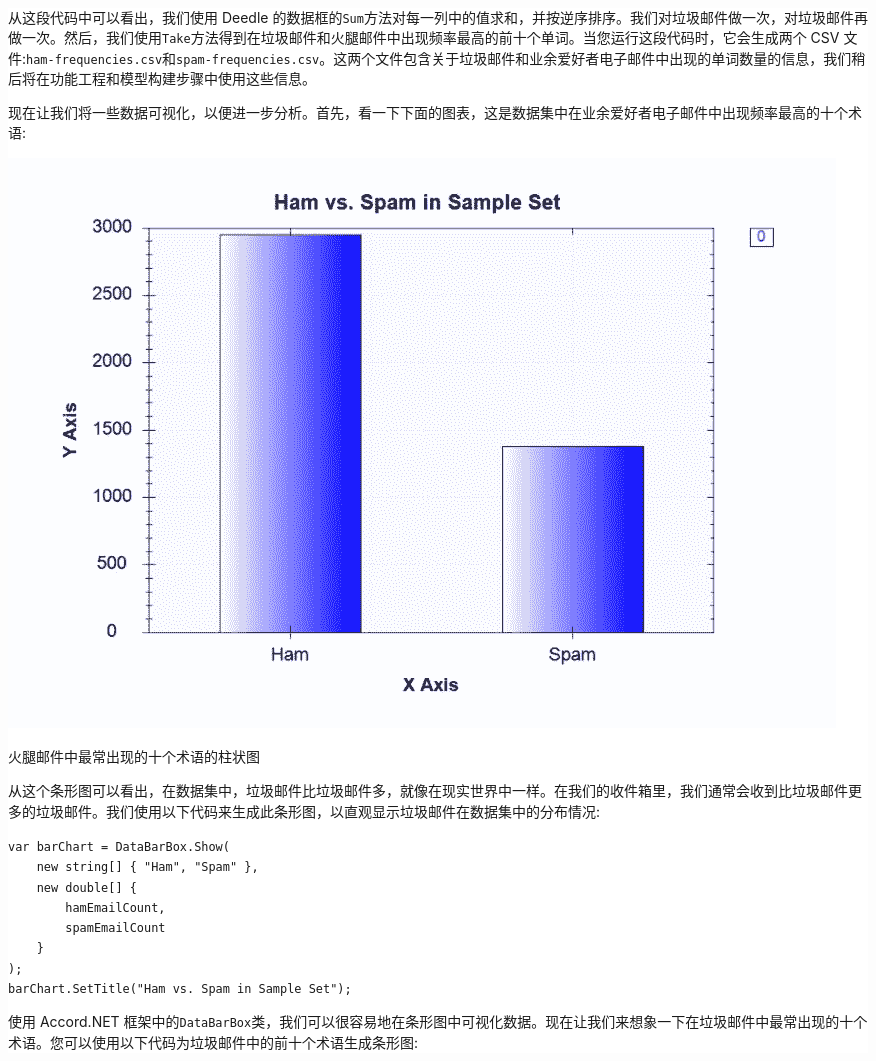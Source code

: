 从这段代码中可以看出，我们使用 Deedle 的数据框的`Sum`方法对每一列中的值求和，并按逆序排序。我们对垃圾邮件做一次，对垃圾邮件再做一次。然后，我们使用`Take`方法得到在垃圾邮件和火腿邮件中出现频率最高的前十个单词。当您运行这段代码时，它会生成两个 CSV 文件:`ham-frequencies.csv`和`spam-frequencies.csv`。这两个文件包含关于垃圾邮件和业余爱好者电子邮件中出现的单词数量的信息，我们稍后将在功能工程和模型构建步骤中使用这些信息。

现在让我们将一些数据可视化，以便进一步分析。首先，看一下下面的图表，这是数据集中在业余爱好者电子邮件中出现频率最高的十个术语:

![](img/00019.jpeg)

火腿邮件中最常出现的十个术语的柱状图

从这个条形图可以看出，在数据集中，垃圾邮件比垃圾邮件多，就像在现实世界中一样。在我们的收件箱里，我们通常会收到比垃圾邮件更多的垃圾邮件。我们使用以下代码来生成此条形图，以直观显示垃圾邮件在数据集中的分布情况:

```
var barChart = DataBarBox.Show(
    new string[] { "Ham", "Spam" },
    new double[] {
        hamEmailCount,
        spamEmailCount
    }
);
barChart.SetTitle("Ham vs. Spam in Sample Set");
```

使用 Accord.NET 框架中的`DataBarBox`类，我们可以很容易地在条形图中可视化数据。现在让我们来想象一下在垃圾邮件中最常出现的十个术语。您可以使用以下代码为垃圾邮件中的前十个术语生成条形图:
